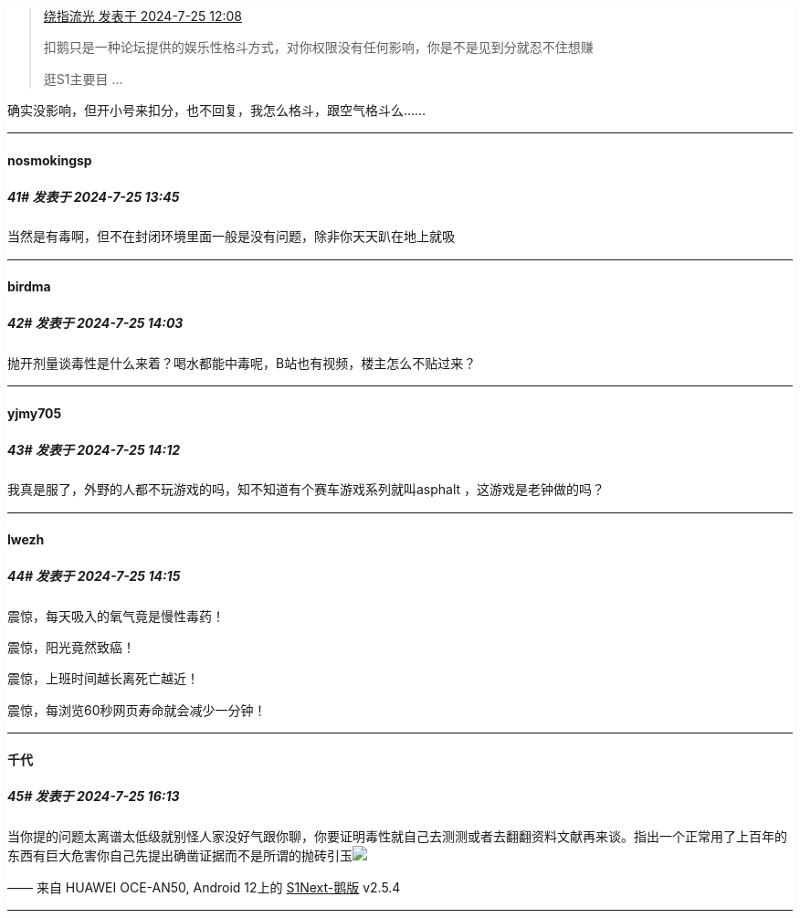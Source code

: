 <blockquote><a href="httphttps://bbs.saraba1st.com/2b/forum.php?mod=redirect&amp;goto=findpost&amp;pid=65691679&amp;ptid=2192662" target="_blank">绕指流光 发表于 2024-7-25 12:08</a>

扣鹅只是一种论坛提供的娱乐性格斗方式，对你权限没有任何影响，你是不是见到分就忍不住想赚

逛S1主要目 ...</blockquote>
确实没影响，但开小号来扣分，也不回复，我怎么格斗，跟空气格斗么……


*****

####  nosmokingsp  
##### 41#       发表于 2024-7-25 13:45

当然是有毒啊，但不在封闭环境里面一般是没有问题，除非你天天趴在地上就吸


*****

####  birdma  
##### 42#       发表于 2024-7-25 14:03

抛开剂量谈毒性是什么来着？喝水都能中毒呢，B站也有视频，楼主怎么不贴过来？


*****

####  yjmy705  
##### 43#       发表于 2024-7-25 14:12

我真是服了，外野的人都不玩游戏的吗，知不知道有个赛车游戏系列就叫asphalt ，这游戏是老钟做的吗？

*****

####  lwezh  
##### 44#       发表于 2024-7-25 14:15

震惊，每天吸入的氧气竟是慢性毒药！

震惊，阳光竟然致癌！

震惊，上班时间越长离死亡越近！

震惊，每浏览60秒网页寿命就会减少一分钟！


*****

####  千代  
##### 45#       发表于 2024-7-25 16:13

当你提的问题太离谱太低级就别怪人家没好气跟你聊，你要证明毒性就自己去测测或者去翻翻资料文献再来谈。指出一个正常用了上百年的东西有巨大危害你自己先提出确凿证据而不是所谓的抛砖引玉<img src="https://static.saraba1st.com/image/smiley/face2017/013.png" referrerpolicy="no-referrer">

—— 来自 HUAWEI OCE-AN50, Android 12上的 [S1Next-鹅版](https://github.com/ykrank/S1-Next/releases) v2.5.4


*****
